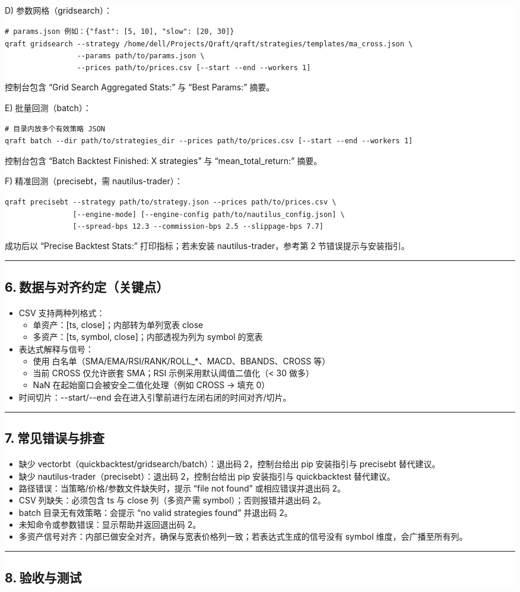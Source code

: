 D) 参数网格（gridsearch）：
```
# params.json 例如：{"fast": [5, 10], "slow": [20, 30]}
qraft gridsearch --strategy /home/dell/Projects/Qraft/qraft/strategies/templates/ma_cross.json \
                 --params path/to/params.json \
                 --prices path/to/prices.csv [--start --end --workers 1]
```
控制台包含 “Grid Search Aggregated Stats:” 与 “Best Params:” 摘要。

E) 批量回测（batch）：
```
# 目录内放多个有效策略 JSON
qraft batch --dir path/to/strategies_dir --prices path/to/prices.csv [--start --end --workers 1]
```
控制台包含 “Batch Backtest Finished: X strategies” 与 “mean_total_return:” 摘要。

F) 精准回测（precisebt，需 nautilus-trader）：
```
qraft precisebt --strategy path/to/strategy.json --prices path/to/prices.csv \
                [--engine-mode] [--engine-config path/to/nautilus_config.json] \
                [--spread-bps 12.3 --commission-bps 2.5 --slippage-bps 7.7]
```
成功后以 “Precise Backtest Stats:” 打印指标；若未安装 nautilus-trader，参考第 2 节错误提示与安装指引。

---

## 6. 数据与对齐约定（关键点）

- CSV 支持两种列格式：
  - 单资产：[ts, close]；内部转为单列宽表 close
  - 多资产：[ts, symbol, close]；内部透视为列为 symbol 的宽表
- 表达式解释与信号：
  - 使用 <mcfile name="registry.py" path="/home/dell/Projects/Qraft/qraft/operators/registry.py"></mcfile> 白名单（SMA/EMA/RSI/RANK/ROLL_*、MACD、BBANDS、CROSS 等）
  - 当前 CROSS 仅允许嵌套 SMA；RSI 示例采用默认阈值二值化（< 30 做多）
  - NaN 在起始窗口会被安全二值化处理（例如 CROSS → 填充 0）
- 时间切片：--start/--end 会在进入引擎前进行左闭右闭的时间对齐/切片。

---

## 7. 常见错误与排查

- 缺少 vectorbt（quickbacktest/gridsearch/batch）：退出码 2，控制台给出 pip 安装指引与 precisebt 替代建议。
- 缺少 nautilus-trader（precisebt）：退出码 2，控制台给出 pip 安装指引与 quickbacktest 替代建议。
- 路径错误：当策略/价格/参数文件缺失时，提示 “file not found” 或相应错误并退出码 2。
- CSV 列缺失：必须包含 ts 与 close 列（多资产需 symbol）；否则报错并退出码 2。
- batch 目录无有效策略：会提示 “no valid strategies found” 并退出码 2。
- 未知命令或参数错误：显示帮助并返回退出码 2。
- 多资产信号对齐：内部已做安全对齐，确保与宽表价格列一致；若表达式生成的信号没有 symbol 维度，会广播至所有列。

---

## 8. 验收与测试
